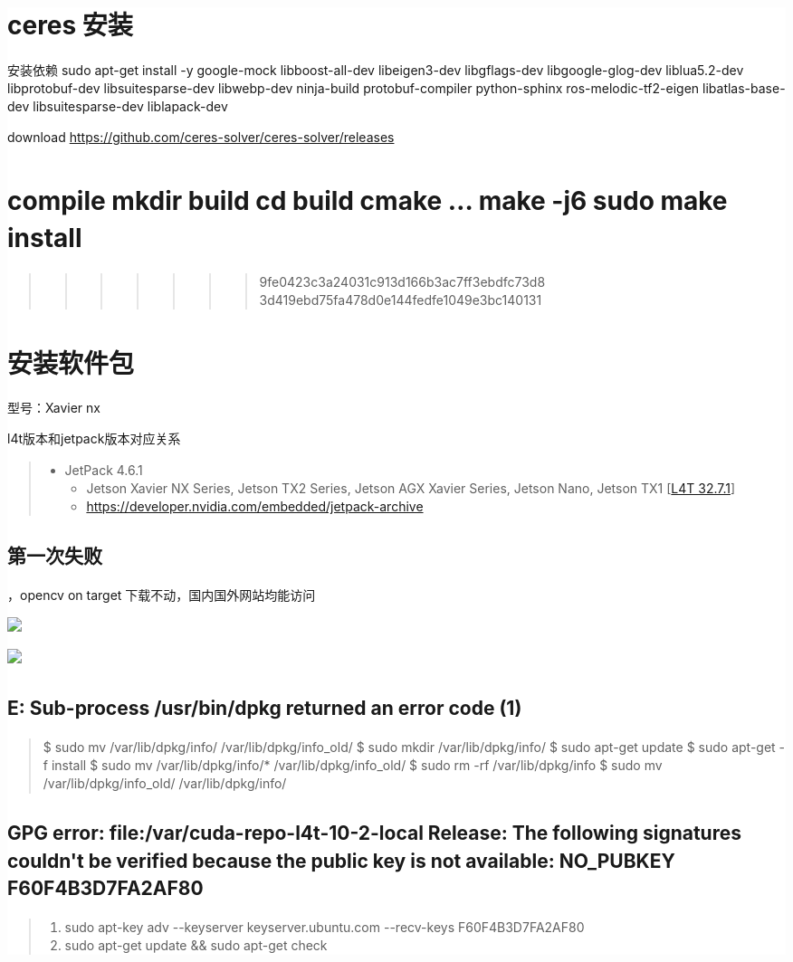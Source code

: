 # ceres 安装
安装依赖
sudo apt-get install -y google-mock libboost-all-dev  libeigen3-dev libgflags-dev libgoogle-glog-dev liblua5.2-dev libprotobuf-dev  libsuitesparse-dev libwebp-dev ninja-build protobuf-compiler python-sphinx  ros-melodic-tf2-eigen libatlas-base-dev libsuitesparse-dev liblapack-dev

download
https://github.com/ceres-solver/ceres-solver/releases

compile
mkdir build
cd build
cmake …
make -j6
sudo make install
=======
>>>>>>> 9fe0423c3a24031c913d166b3ac7ff3ebdfc73d8
>>>>>>> 3d419ebd75fa478d0e144fedfe1049e3bc140131



# 安装软件包

型号：Xavier nx

l4t版本和jetpack版本对应关系

> - JetPack 4.6.1
>   - Jetson Xavier NX Series, Jetson TX2 Series, Jetson AGX Xavier Series, Jetson Nano, Jetson TX1 [[L4T 32.7.1](https://developer.nvidia.com/embedded/linux-tegra-r3271)]
>   - https://developer.nvidia.com/embedded/jetpack-archive

## 第一次失败

，opencv on target 下载不动，国内国外网站均能访问

![](https://gitee.com/Pleasecallmeboss/tuchuang/raw/master/Note/QQ图片20221012191550.png)

![](https://gitee.com/Pleasecallmeboss/tuchuang/raw/master/Note/QQ图片20221012191603.png)

##  E: Sub-process /usr/bin/dpkg returned an error code (1)

> $ sudo mv /var/lib/dpkg/info/ /var/lib/dpkg/info_old/
> $ sudo mkdir /var/lib/dpkg/info/
> $ sudo apt-get update
> $ sudo apt-get -f install
> $ sudo mv /var/lib/dpkg/info/* /var/lib/dpkg/info_old/
> $ sudo rm -rf /var/lib/dpkg/info
> $ sudo mv /var/lib/dpkg/info_old/ /var/lib/dpkg/info/

## GPG error: file:/var/cuda-repo-l4t-10-2-local  Release: The following signatures couldn't be verified because the public key is not available: NO_PUBKEY F60F4B3D7FA2AF80
> 1. 
>    sudo apt-key adv --keyserver keyserver.ubuntu.com --recv-keys F60F4B3D7FA2AF80
> 2. 
>    sudo apt-get update && sudo apt-get check
